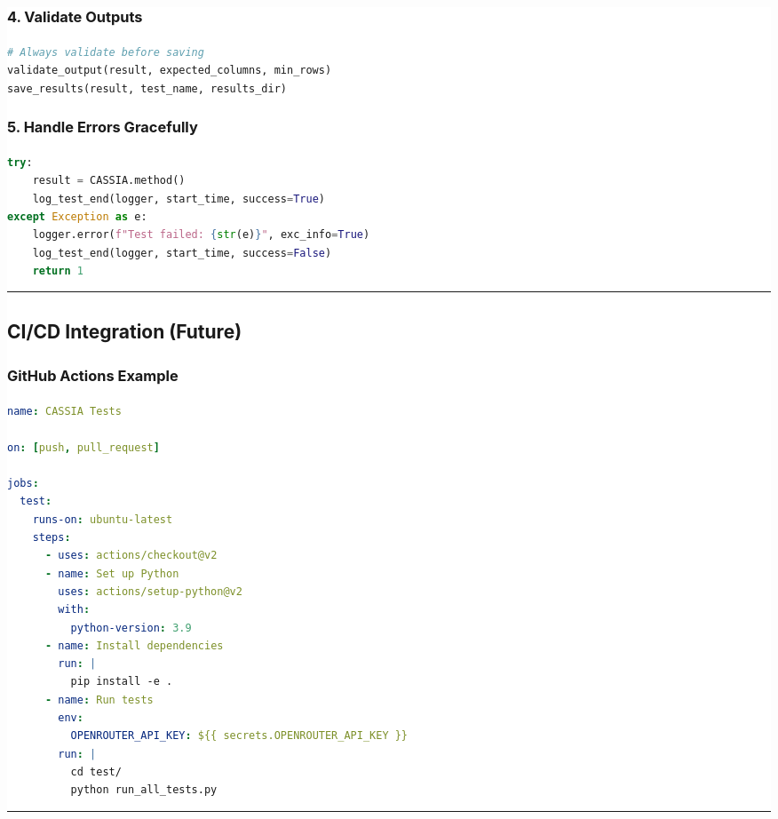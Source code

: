 ### 4. Validate Outputs

```python
# Always validate before saving
validate_output(result, expected_columns, min_rows)
save_results(result, test_name, results_dir)
```

### 5. Handle Errors Gracefully

```python
try:
    result = CASSIA.method()
    log_test_end(logger, start_time, success=True)
except Exception as e:
    logger.error(f"Test failed: {str(e)}", exc_info=True)
    log_test_end(logger, start_time, success=False)
    return 1
```

---

## CI/CD Integration (Future)

### GitHub Actions Example

```yaml
name: CASSIA Tests

on: [push, pull_request]

jobs:
  test:
    runs-on: ubuntu-latest
    steps:
      - uses: actions/checkout@v2
      - name: Set up Python
        uses: actions/setup-python@v2
        with:
          python-version: 3.9
      - name: Install dependencies
        run: |
          pip install -e .
      - name: Run tests
        env:
          OPENROUTER_API_KEY: ${{ secrets.OPENROUTER_API_KEY }}
        run: |
          cd test/
          python run_all_tests.py
```

---
